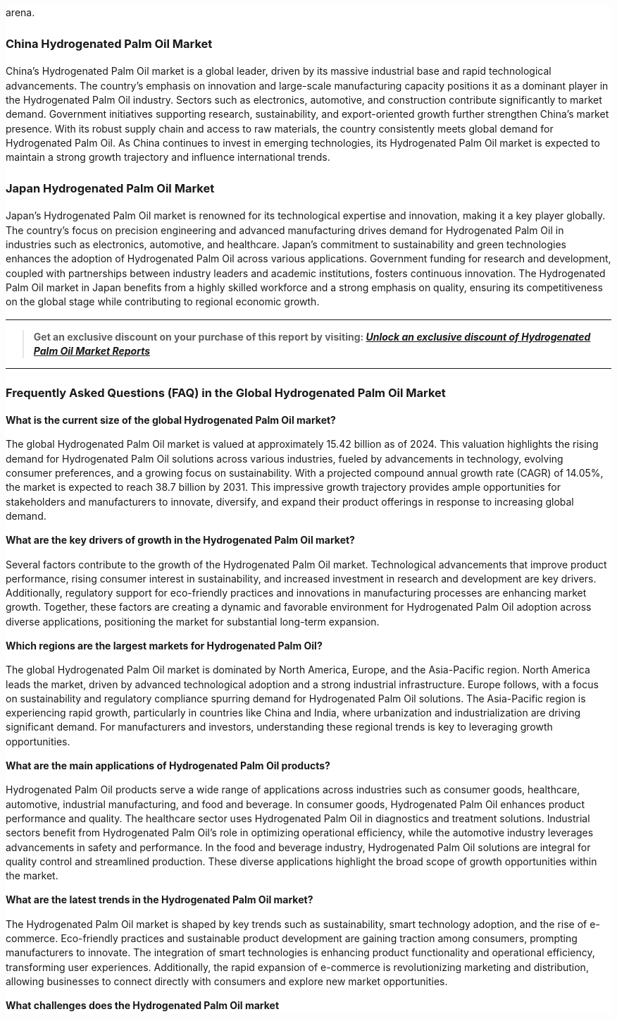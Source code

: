 arena.</p><h3>China Hydrogenated Palm Oil Market</h3><p>China&rsquo;s Hydrogenated Palm Oil market is a global leader, driven by its massive industrial base and rapid technological advancements. The country&rsquo;s emphasis on innovation and large-scale manufacturing capacity positions it as a dominant player in the Hydrogenated Palm Oil industry. Sectors such as electronics, automotive, and construction contribute significantly to market demand. Government initiatives supporting research, sustainability, and export-oriented growth further strengthen China&rsquo;s market presence. With its robust supply chain and access to raw materials, the country consistently meets global demand for Hydrogenated Palm Oil. As China continues to invest in emerging technologies, its Hydrogenated Palm Oil market is expected to maintain a strong growth trajectory and influence international trends.</p><h3>Japan Hydrogenated Palm Oil Market</h3><p>Japan&rsquo;s Hydrogenated Palm Oil market is renowned for its technological expertise and innovation, making it a key player globally. The country&rsquo;s focus on precision engineering and advanced manufacturing drives demand for Hydrogenated Palm Oil in industries such as electronics, automotive, and healthcare. Japan&rsquo;s commitment to sustainability and green technologies enhances the adoption of Hydrogenated Palm Oil across various applications. Government funding for research and development, coupled with partnerships between industry leaders and academic institutions, fosters continuous innovation. The Hydrogenated Palm Oil market in Japan benefits from a highly skilled workforce and a strong emphasis on quality, ensuring its competitiveness on the global stage while contributing to regional economic growth.</p><hr /><blockquote><p><strong>Get an exclusive discount on your purchase of this report by visiting: <em><a href="://marketresearchpulse.com/ask-for-discount/142509?utm_source=Github&amp;utm_medium=0117">Unlock an exclusive discount of Hydrogenated Palm Oil Market Reports</a></em>&nbsp;</strong></p></blockquote><hr /><h3>Frequently Asked Questions (FAQ) in the Global Hydrogenated Palm Oil Market</h3><p><strong>What is the current size of the global Hydrogenated Palm Oil market?</strong></p><p>The global Hydrogenated Palm Oil market is valued at approximately 15.42 billion as of 2024. This valuation highlights the rising demand for Hydrogenated Palm Oil solutions across various industries, fueled by advancements in technology, evolving consumer preferences, and a growing focus on sustainability. With a projected compound annual growth rate (CAGR) of 14.05%, the market is expected to reach 38.7 billion by 2031. This impressive growth trajectory provides ample opportunities for stakeholders and manufacturers to innovate, diversify, and expand their product offerings in response to increasing global demand.</p><p><strong>What are the key drivers of growth in the Hydrogenated Palm Oil market?</strong></p><p>Several factors contribute to the growth of the Hydrogenated Palm Oil market. Technological advancements that improve product performance, rising consumer interest in sustainability, and increased investment in research and development are key drivers. Additionally, regulatory support for eco-friendly practices and innovations in manufacturing processes are enhancing market growth. Together, these factors are creating a dynamic and favorable environment for Hydrogenated Palm Oil adoption across diverse applications, positioning the market for substantial long-term expansion.</p><p><strong>Which regions are the largest markets for Hydrogenated Palm Oil?</strong></p><p>The global Hydrogenated Palm Oil market is dominated by North America, Europe, and the Asia-Pacific region. North America leads the market, driven by advanced technological adoption and a strong industrial infrastructure. Europe follows, with a focus on sustainability and regulatory compliance spurring demand for Hydrogenated Palm Oil solutions. The Asia-Pacific region is experiencing rapid growth, particularly in countries like China and India, where urbanization and industrialization are driving significant demand. For manufacturers and investors, understanding these regional trends is key to leveraging growth opportunities.</p><p><strong>What are the main applications of Hydrogenated Palm Oil products?</strong></p><p>Hydrogenated Palm Oil products serve a wide range of applications across industries such as consumer goods, healthcare, automotive, industrial manufacturing, and food and beverage. In consumer goods, Hydrogenated Palm Oil enhances product performance and quality. The healthcare sector uses Hydrogenated Palm Oil in diagnostics and treatment solutions. Industrial sectors benefit from Hydrogenated Palm Oil&rsquo;s role in optimizing operational efficiency, while the automotive industry leverages advancements in safety and performance. In the food and beverage industry, Hydrogenated Palm Oil solutions are integral for quality control and streamlined production. These diverse applications highlight the broad scope of growth opportunities within the market.</p><p><strong>What are the latest trends in the Hydrogenated Palm Oil market?</strong></p><p>The Hydrogenated Palm Oil market is shaped by key trends such as sustainability, smart technology adoption, and the rise of e-commerce. Eco-friendly practices and sustainable product development are gaining traction among consumers, prompting manufacturers to innovate. The integration of smart technologies is enhancing product functionality and operational efficiency, transforming user experiences. Additionally, the rapid expansion of e-commerce is revolutionizing marketing and distribution, allowing businesses to connect directly with consumers and explore new market opportunities.</p><p><strong>What challenges does the Hydrogenated Palm Oil market